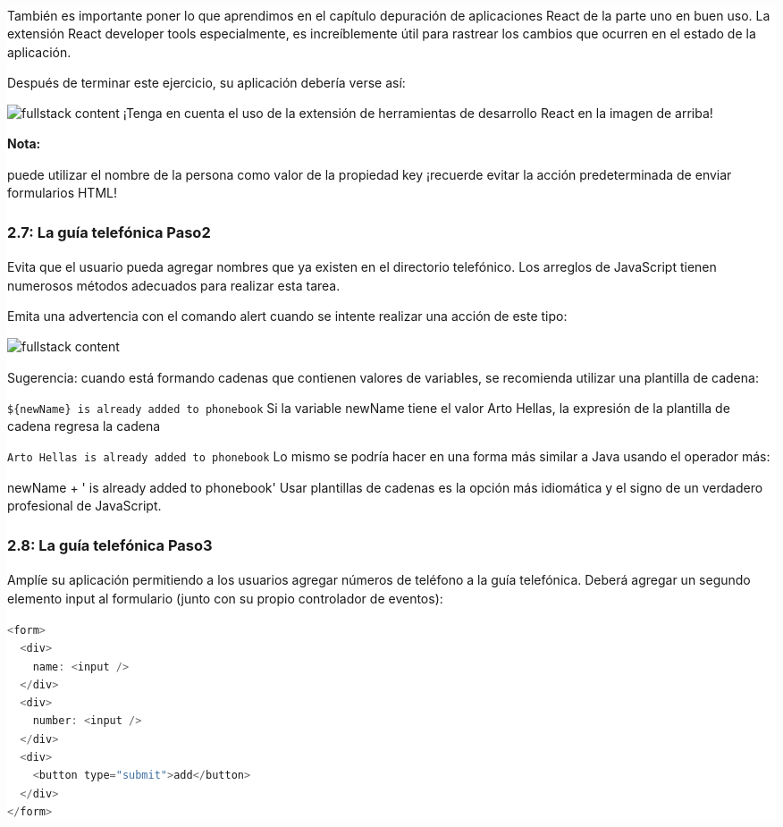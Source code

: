 También es importante poner lo que aprendimos en el capítulo depuración de aplicaciones React de la parte uno en buen uso. La extensión React developer tools especialmente, es increíblemente útil para rastrear los cambios que ocurren en el estado de la aplicación.

Después de terminar este ejercicio, su aplicación debería verse así:

![fullstack content](https://fullstackopen.com/static/501199c4a6d7a5702a7bdf31998d5a1d/5a190/10e.png)
¡Tenga en cuenta el uso de la extensión de herramientas de desarrollo React en la imagen de arriba!

**Nota:**

puede utilizar el nombre de la persona como valor de la propiedad key
¡recuerde evitar la acción predeterminada de enviar formularios HTML!

### 2.7: La guía telefónica Paso2

Evita que el usuario pueda agregar nombres que ya existen en el directorio telefónico. Los arreglos de JavaScript tienen numerosos métodos adecuados para realizar esta tarea.

Emita una advertencia con el comando alert cuando se intente realizar una acción de este tipo:

![fullstack content](https://fullstackopen.com/static/d5be58590c1460090cb1c87adf201886/5a190/11e.png)

Sugerencia: cuando está formando cadenas que contienen valores de variables, se recomienda utilizar una plantilla de cadena:

`${newName} is already added to phonebook`
Si la variable newName tiene el valor Arto Hellas, la expresión de la plantilla de cadena regresa la cadena

`Arto Hellas is already added to phonebook`
Lo mismo se podría hacer en una forma más similar a Java usando el operador más:

newName + ' is already added to phonebook'
Usar plantillas de cadenas es la opción más idiomática y el signo de un verdadero profesional de JavaScript.

### 2.8: La guía telefónica Paso3

Amplíe su aplicación permitiendo a los usuarios agregar números de teléfono a la guía telefónica. Deberá agregar un segundo elemento input al formulario (junto con su propio controlador de eventos):

```js
<form>
  <div>
    name: <input />
  </div>
  <div>
    number: <input />
  </div>
  <div>
    <button type="submit">add</button>
  </div>
</form>
```
